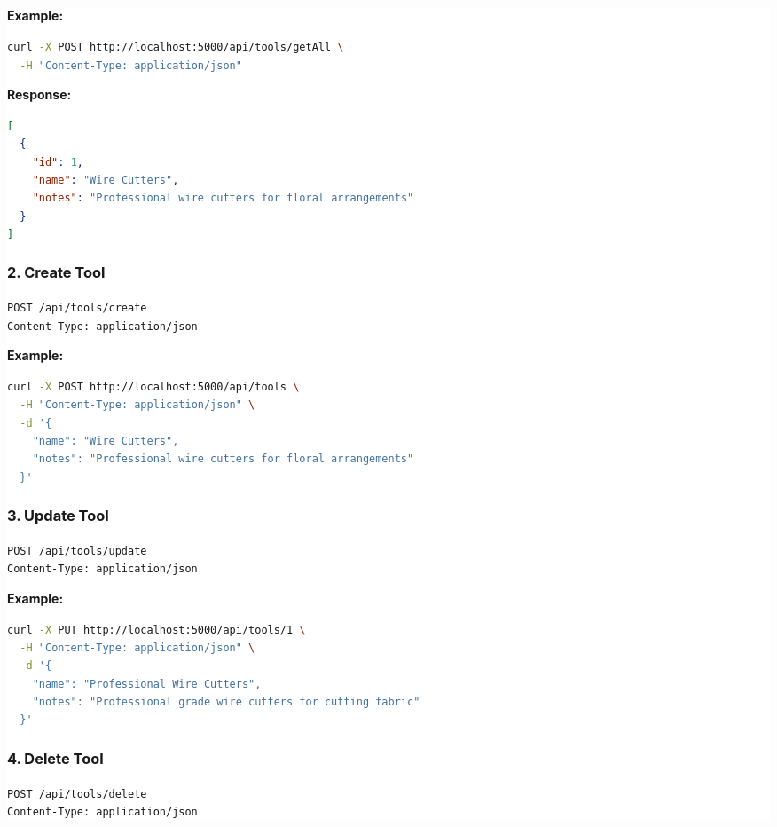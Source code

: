 **Example:**
```bash
curl -X POST http://localhost:5000/api/tools/getAll \
  -H "Content-Type: application/json"
```

**Response:**
```json
[
  {
    "id": 1,
    "name": "Wire Cutters",
    "notes": "Professional wire cutters for floral arrangements"
  }
]
```

### 2. Create Tool
```http
POST /api/tools/create
Content-Type: application/json
```

**Example:**
```bash
curl -X POST http://localhost:5000/api/tools \
  -H "Content-Type: application/json" \
  -d '{
    "name": "Wire Cutters",
    "notes": "Professional wire cutters for floral arrangements"
  }'
```

### 3. Update Tool
```http
POST /api/tools/update
Content-Type: application/json
```

**Example:**
```bash
curl -X PUT http://localhost:5000/api/tools/1 \
  -H "Content-Type: application/json" \
  -d '{
    "name": "Professional Wire Cutters",
    "notes": "Professional grade wire cutters for cutting fabric"
  }'
```

### 4. Delete Tool
```http
POST /api/tools/delete
Content-Type: application/json
```
